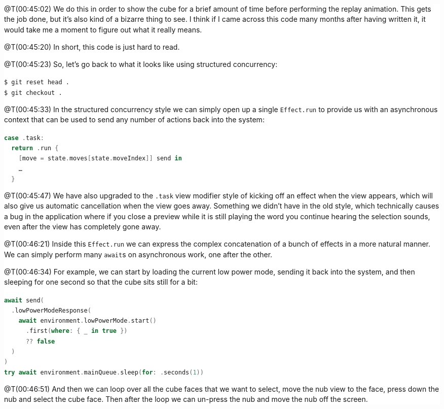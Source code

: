@T(00:45:02)
We do this in order to show the cube for a brief amount of time before performing the replay animation. This gets the job done, but it’s also kind of a bizarre thing to see. I think if I came across this code many months after having written it, it would take me a moment to figure out what it really means.

@T(00:45:20)
In short, this code is just hard to read.

@T(00:45:23)
So, let’s go back to what it looks like using structured concurrency:

```bash
$ git reset head .
$ git checkout .
```

@T(00:45:33)
In the structured concurrency style we can simply open up a single `Effect.run` to provide us with an asynchronous context that can be used to send any number of actions back into the system:

```swift
case .task:
  return .run {
    [move = state.moves[state.moveIndex]] send in
    …
  }
```

@T(00:45:47)
We have also upgraded to the `.task` view modifier style of kicking off an effect when the view appears, which will also give us automatic cancellation when the view goes away. Something we didn’t have in the old style, which technically causes a bug in the application where if you close a preview while it is still playing the word you continue hearing the selection sounds, even after the view has completely gone away.

@T(00:46:21)
Inside this `Effect.run` we can express the complex concatenation of a bunch of effects in a more natural manner. We can simply perform many `await`s on asynchronous work, one after the other.

@T(00:46:34)
For example, we can start by loading the current low power mode, sending it back into the system, and then sleeping for one second so that the cube sits still for a bit:

```swift
await send(
  .lowPowerModeResponse(
    await environment.lowPowerMode.start()
      .first(where: { _ in true })
      ?? false
  )
)
try await environment.mainQueue.sleep(for: .seconds(1))
```

@T(00:46:51)
And then we can loop over all the cube faces that we want to select, move the nub view to the face, press down the nub and select the cube face. Then after the loop we can un-press the nub and move the nub off the screen.
